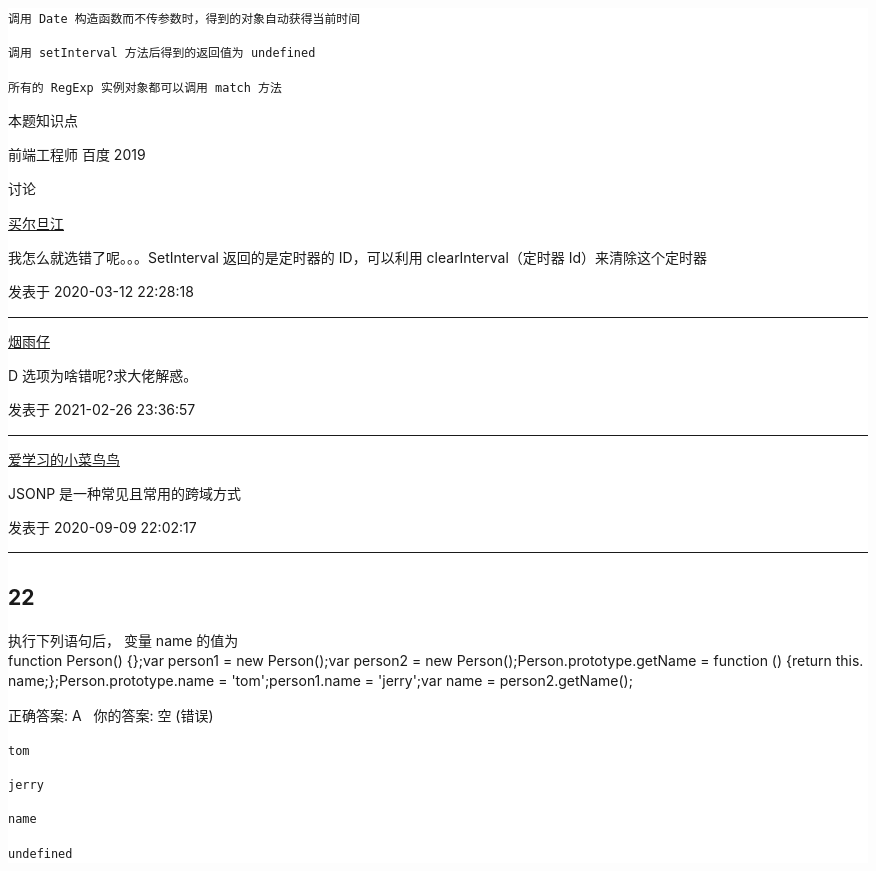 ```cpp
调用 Date 构造函数而不传参数时，得到的对象自动获得当前时间
```

```cpp
调用 setInterval 方法后得到的返回值为 undefined
```

```cpp
所有的 RegExp 实例对象都可以调用 match 方法
```

本题知识点

前端工程师 百度 2019

讨论

[买尔旦江](https://www.nowcoder.com/profile/752368982)

我怎么就选错了呢。。。SetInterval 返回的是定时器的 ID，可以利用 clearInterval（定时器 Id）来清除这个定时器

发表于 2020-03-12 22:28:18

* * *

[烟雨仔](https://www.nowcoder.com/profile/686030081)

D 选项为啥错呢?求大佬解惑。

发表于 2021-02-26 23:36:57

* * *

[爱学习的小菜鸟鸟](https://www.nowcoder.com/profile/828275429)

JSONP 是一种常见且常用的跨域方式

发表于 2020-09-09 22:02:17

* * *

## 22

执行下列语句后， 变量 name 的值为 function Person() {};var person1 = new Person();var person2 = new Person();Person.prototype.getName = function () {return this.name;};Person.prototype.name = 'tom';person1.name = 'jerry';var name = person2.getName();

正确答案: A   你的答案: 空 (错误)

```cpp
tom
```

```cpp
jerry
```

```cpp
name
```

```cpp
undefined
```
